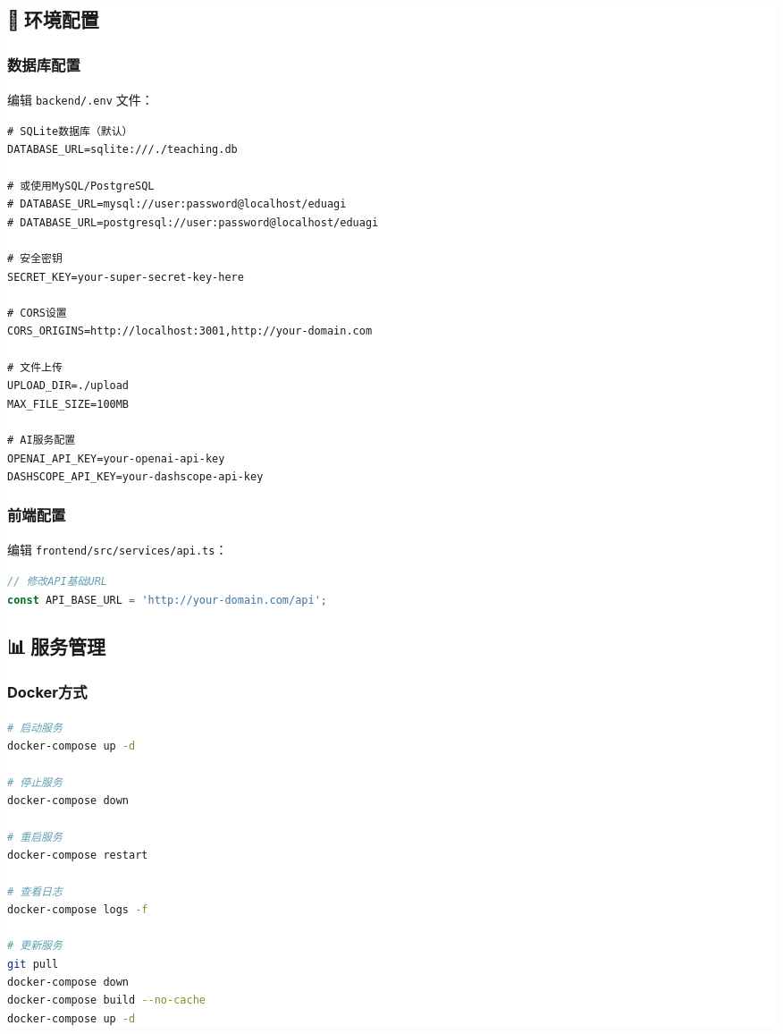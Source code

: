 ## 🔧 环境配置

### 数据库配置

编辑 `backend/.env` 文件：

```env
# SQLite数据库（默认）
DATABASE_URL=sqlite:///./teaching.db

# 或使用MySQL/PostgreSQL
# DATABASE_URL=mysql://user:password@localhost/eduagi
# DATABASE_URL=postgresql://user:password@localhost/eduagi

# 安全密钥
SECRET_KEY=your-super-secret-key-here

# CORS设置
CORS_ORIGINS=http://localhost:3001,http://your-domain.com

# 文件上传
UPLOAD_DIR=./upload
MAX_FILE_SIZE=100MB

# AI服务配置
OPENAI_API_KEY=your-openai-api-key
DASHSCOPE_API_KEY=your-dashscope-api-key
```

### 前端配置

编辑 `frontend/src/services/api.ts`：

```typescript
// 修改API基础URL
const API_BASE_URL = 'http://your-domain.com/api';
```

## 📊 服务管理

### Docker方式

```bash
# 启动服务
docker-compose up -d

# 停止服务
docker-compose down

# 重启服务
docker-compose restart

# 查看日志
docker-compose logs -f

# 更新服务
git pull
docker-compose down
docker-compose build --no-cache
docker-compose up -d
```
